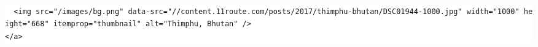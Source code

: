      <img src="/images/bg.png" data-src="//content.11route.com/posts/2017/thimphu-bhutan/DSC01944-1000.jpg" width="1000" height="668" itemprop="thumbnail" alt="Thimphu, Bhutan" />
    </a>
  </figure>
  <figure itemprop="associatedMedia" itemscope itemtype="http://schema.org/ImageObject">
    <a href="//content.11route.com/posts/2017/thimphu-bhutan/DSC01901-3000.jpg" itemprop="contentUrl" data-size="3000x2004">